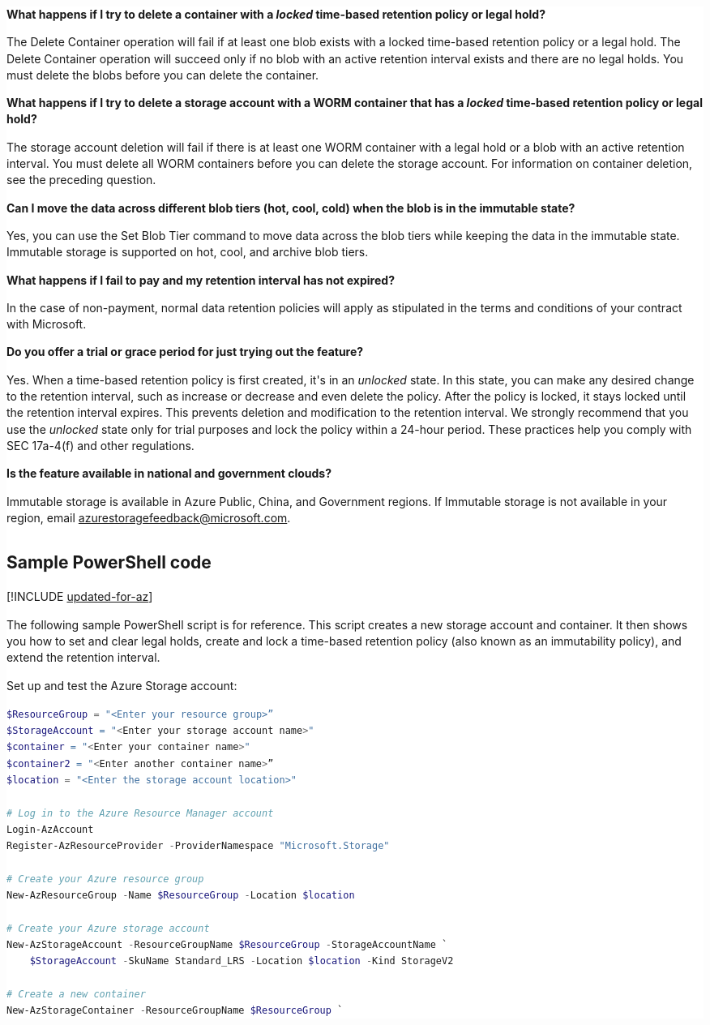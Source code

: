 **What happens if I try to delete a container with a *locked* time-based retention policy or legal hold?**

The Delete Container operation will fail if at least one blob exists with a locked time-based retention policy or a legal hold. The Delete Container operation will succeed only if no blob with an active retention interval exists and there are no legal holds. You must delete the blobs before you can delete the container.

**What happens if I try to delete a storage account with a WORM container that has a *locked* time-based retention policy or legal hold?**

The storage account deletion will fail if there is at least one WORM container with a legal hold or a blob with an active retention interval.  You must delete all WORM containers before you can delete the storage account. For information on container deletion, see the preceding question.

**Can I move the data across different blob tiers (hot, cool, cold) when the blob is in the immutable state?**

Yes, you can use the Set Blob Tier command to move data across the blob tiers while keeping the data in the immutable state. Immutable storage is supported on hot, cool, and archive blob tiers.

**What happens if I fail to pay and my retention interval has not expired?**

In the case of non-payment, normal data retention policies will apply as stipulated in the terms and conditions of your contract with Microsoft.

**Do you offer a trial or grace period for just trying out the feature?**

Yes. When a time-based retention policy is first created, it's in an *unlocked* state. In this state, you can make any desired change to the retention interval, such as increase or decrease and even delete the policy. After the policy is locked, it stays locked until the retention interval expires. This prevents deletion and modification to the retention interval. We strongly recommend that you use the *unlocked* state only for trial purposes and lock the policy within a 24-hour period. These practices help you comply with SEC 17a-4(f) and other regulations.

**Is the feature available in national and government clouds?**

Immutable storage is available in Azure Public, China, and Government regions. If Immutable storage is not available in your region, email azurestoragefeedback@microsoft.com.

## Sample PowerShell code

[!INCLUDE [updated-for-az](../../../includes/updated-for-az.md)]

The following sample PowerShell script is for reference. This script creates a new storage account and container. It then shows you how to set and clear legal holds, create and lock a time-based retention policy (also known as an immutability policy), and extend the retention interval.

Set up and test the Azure Storage account:

```powershell
$ResourceGroup = "<Enter your resource group>”
$StorageAccount = "<Enter your storage account name>"
$container = "<Enter your container name>"
$container2 = "<Enter another container name>”
$location = "<Enter the storage account location>"

# Log in to the Azure Resource Manager account
Login-AzAccount
Register-AzResourceProvider -ProviderNamespace "Microsoft.Storage"

# Create your Azure resource group
New-AzResourceGroup -Name $ResourceGroup -Location $location

# Create your Azure storage account
New-AzStorageAccount -ResourceGroupName $ResourceGroup -StorageAccountName `
    $StorageAccount -SkuName Standard_LRS -Location $location -Kind StorageV2

# Create a new container
New-AzStorageContainer -ResourceGroupName $ResourceGroup `
```